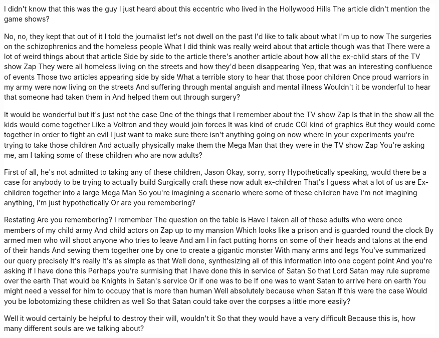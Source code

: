 I didn't know that this was the guy I just heard about this eccentric who lived in the Hollywood Hills The article didn't mention the game shows?

No, no, they kept that out of it I told the journalist let's not dwell on the past I'd like to talk about what I'm up to now The surgeries on the schizophrenics and the homeless people What I did think was really weird about that article though was that There were a lot of weird things about that article Side by side to the article there's another article about how all the ex-child stars of the TV show Zap They were all homeless living on the streets and how they'd been disappearing Yep, that was an interesting confluence of events Those two articles appearing side by side What a terrible story to hear that those poor children Once proud warriors in my army were now living on the streets And suffering through mental anguish and mental illness Wouldn't it be wonderful to hear that someone had taken them in And helped them out through surgery?

It would be wonderful but it's just not the case One of the things that I remember about the TV show Zap Is that in the show all the kids would come together Like a Voltron and they would join forces It was kind of crude CGI kind of graphics But they would come together in order to fight an evil I just want to make sure there isn't anything going on now where In your experiments you're trying to take those children And actually physically make them the Mega Man that they were in the TV show Zap You're asking me, am I taking some of these children who are now adults?

First of all, he's not admitted to taking any of these children, Jason Okay, sorry, sorry Hypothetically speaking, would there be a case for anybody to be trying to actually build Surgically craft these now adult ex-children That's I guess what a lot of us are Ex-children together into a large Mega Man So you're imagining a scenario where some of these children have I'm not imagining anything, I'm just hypothetically Or are you remembering?

Restating Are you remembering? I remember The question on the table is Have I taken all of these adults who were once members of my child army And child actors on Zap up to my mansion Which looks like a prison and is guarded round the clock By armed men who will shoot anyone who tries to leave And am I in fact putting horns on some of their heads and talons at the end of their hands And sewing them together one by one to create a gigantic monster With many arms and legs You've summarized our query precisely It's really It's as simple as that Well done, synthesizing all of this information into one cogent point And you're asking if I have done this Perhaps you're surmising that I have done this in service of Satan So that Lord Satan may rule supreme over the earth That would be Knights in Satan's service Or if one was to be If one was to want Satan to arrive here on earth You might need a vessel for him to occupy that is more than human Well absolutely because when Satan If this were the case Would you be lobotomizing these children as well So that Satan could take over the corpses a little more easily?

Well it would certainly be helpful to destroy their will, wouldn't it So that they would have a very difficult Because this is, how many different souls are we talking about?
